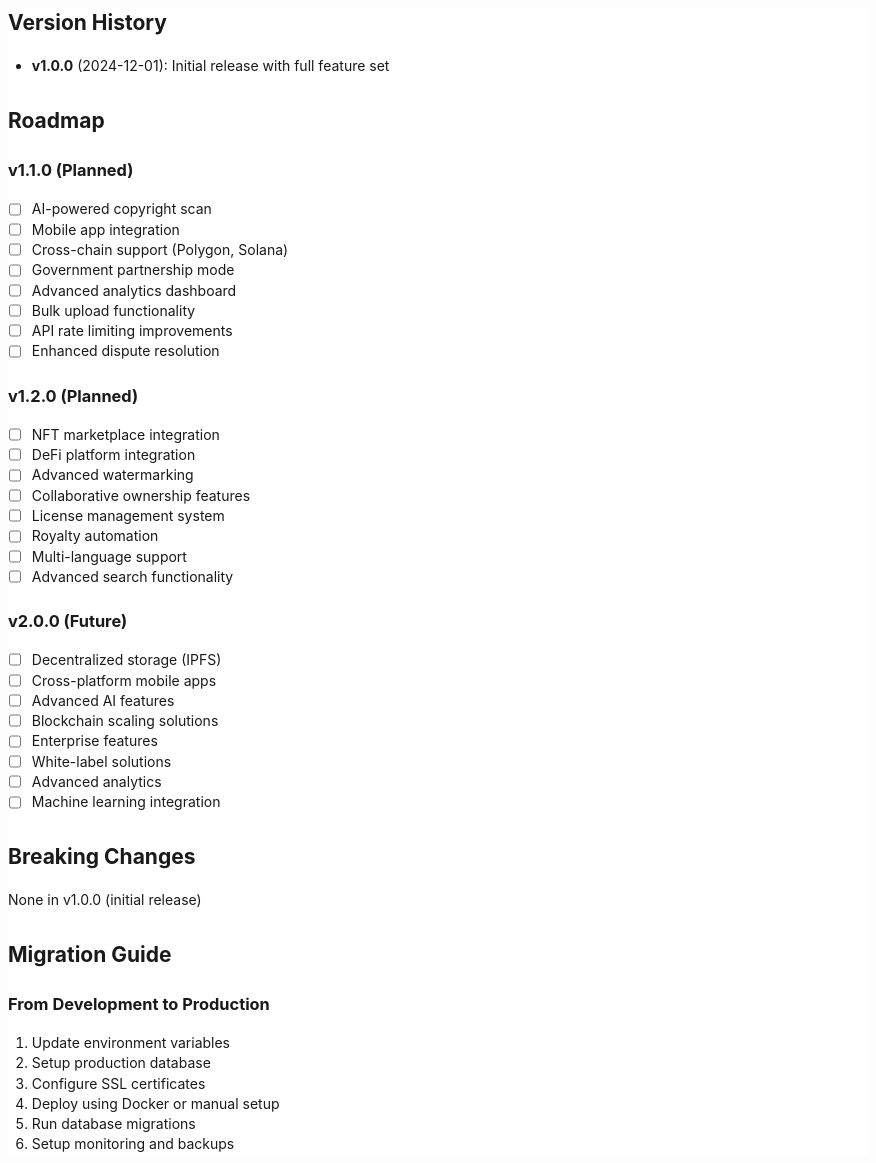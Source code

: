 
## Version History

- **v1.0.0** (2024-12-01): Initial release with full feature set

## Roadmap

### v1.1.0 (Planned)
- [ ] AI-powered copyright scan
- [ ] Mobile app integration
- [ ] Cross-chain support (Polygon, Solana)
- [ ] Government partnership mode
- [ ] Advanced analytics dashboard
- [ ] Bulk upload functionality
- [ ] API rate limiting improvements
- [ ] Enhanced dispute resolution

### v1.2.0 (Planned)
- [ ] NFT marketplace integration
- [ ] DeFi platform integration
- [ ] Advanced watermarking
- [ ] Collaborative ownership features
- [ ] License management system
- [ ] Royalty automation
- [ ] Multi-language support
- [ ] Advanced search functionality

### v2.0.0 (Future)
- [ ] Decentralized storage (IPFS)
- [ ] Cross-platform mobile apps
- [ ] Advanced AI features
- [ ] Blockchain scaling solutions
- [ ] Enterprise features
- [ ] White-label solutions
- [ ] Advanced analytics
- [ ] Machine learning integration

## Breaking Changes

None in v1.0.0 (initial release)

## Migration Guide

### From Development to Production
1. Update environment variables
2. Setup production database
3. Configure SSL certificates
4. Deploy using Docker or manual setup
5. Run database migrations
6. Setup monitoring and backups
